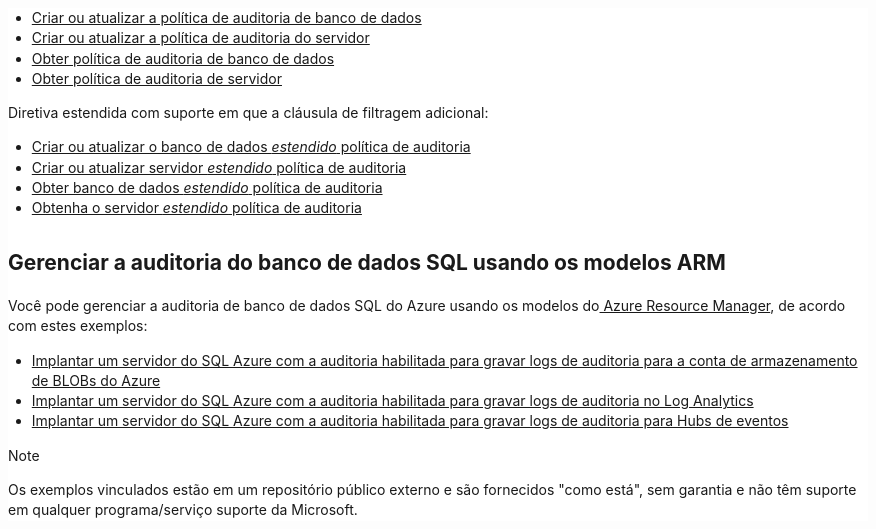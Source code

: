 - [Criar ou atualizar a política de auditoria de banco de dados](https://docs.microsoft.com/rest/api/sql/database%20auditing%20settings/createorupdate)
- [Criar ou atualizar a política de auditoria do servidor](https://docs.microsoft.com/rest/api/sql/server%20auditing%20settings/createorupdate)
- [Obter política de auditoria de banco de dados](https://docs.microsoft.com/rest/api/sql/database%20auditing%20settings/get)
- [Obter política de auditoria de servidor](https://docs.microsoft.com/rest/api/sql/server%20auditing%20settings/get)

Diretiva estendida com suporte em que a cláusula de filtragem adicional:

- [Criar ou atualizar o banco de dados *estendido* política de auditoria](https://docs.microsoft.com/rest/api/sql/database%20extended%20auditing%20settings/createorupdate)
- [Criar ou atualizar servidor *estendido* política de auditoria](https://docs.microsoft.com/rest/api/sql/server%20auditing%20settings/createorupdate)
- [Obter banco de dados *estendido* política de auditoria](https://docs.microsoft.com/rest/api/sql/database%20extended%20auditing%20settings/get)
- [Obtenha o servidor *estendido* política de auditoria](https://docs.microsoft.com/rest/api/sql/server%20auditing%20settings/get)

## <a id="subheading-10"></a>Gerenciar a auditoria do banco de dados SQL usando os modelos ARM

Você pode gerenciar a auditoria de banco de dados SQL do Azure usando os modelos do[ Azure Resource Manager](https://docs.microsoft.com/azure/azure-resource-manager/resource-group-overview), de acordo com estes exemplos:

- [Implantar um servidor do SQL Azure com a auditoria habilitada para gravar logs de auditoria para a conta de armazenamento de BLOBs do Azure](https://github.com/Azure/azure-quickstart-templates/tree/master/201-sql-auditing-server-policy-to-blob-storage)
- [Implantar um servidor do SQL Azure com a auditoria habilitada para gravar logs de auditoria no Log Analytics](https://github.com/Azure/azure-quickstart-templates/tree/master/201-sql-auditing-server-policy-to-oms)
- [Implantar um servidor do SQL Azure com a auditoria habilitada para gravar logs de auditoria para Hubs de eventos](https://github.com/Azure/azure-quickstart-templates/tree/master/201-sql-auditing-server-policy-to-eventhub)

> [!NOTE]
> Os exemplos vinculados estão em um repositório público externo e são fornecidos "como está", sem garantia e não têm suporte em qualquer programa/serviço suporte da Microsoft.


[Azure SQL Database Auditing overview]: #subheading-1
[Set up auditing for your database]: #subheading-2
[Analyze audit logs and reports]: #subheading-3
[Practices for usage in production]: #subheading-5
[Storage Key Regeneration]: #subheading-6
[Manage SQL database auditing using Azure PowerShell]: #subheading-7
[Blob/Table differences in Server auditing policy inheritance]: (#subheading-8)
[Manage SQL database auditing using REST API]: #subheading-9
[Manage SQL database auditing using ARM templates]: #subheading-10


[1]: ./media/sql-database-auditing-get-started/1_auditing_get_started_settings.png
[2]: ./media/sql-database-auditing-get-started/2_auditing_get_started_server_inherit.png
[3]: ./media/sql-database-auditing-get-started/3_auditing_get_started_turn_on.png
[4]: ./media/sql-database-auditing-get-started/4_auditing_get_started_storage_details.png
[5]: ./media/sql-database-auditing-get-started/5_auditing_get_started_storage_key_regeneration.png
[6]: ./media/sql-database-auditing-get-started/6_auditing_get_started_regenerate_key.png
[7]: ./media/sql-database-auditing-get-started/7_auditing_get_started_blob_view_audit_logs.png
[8]: ./media/sql-database-auditing-get-started/8_auditing_get_started_blob_audit_records.png
[9]: ./media/sql-database-auditing-get-started/9_auditing_get_started_ssms_1.png
[10]: ./media/sql-database-auditing-get-started/10_auditing_get_started_ssms_2.png